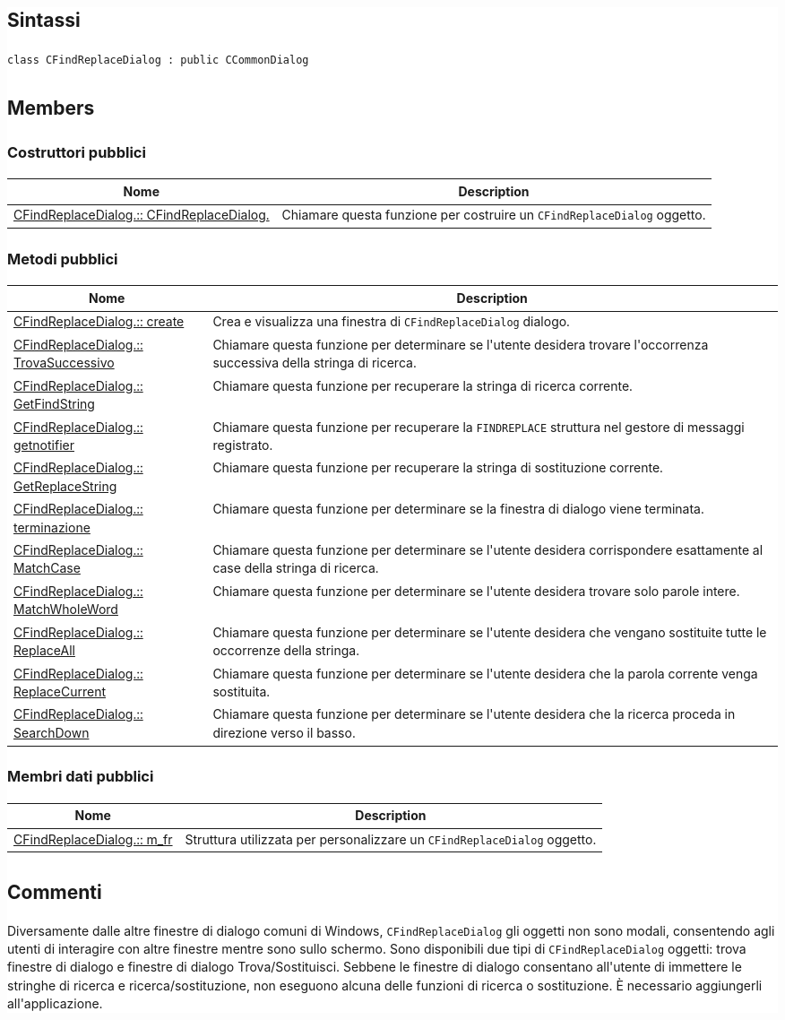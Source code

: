 ## <a name="syntax"></a>Sintassi

```
class CFindReplaceDialog : public CCommonDialog
```

## <a name="members"></a>Members

### <a name="public-constructors"></a>Costruttori pubblici

|Nome|Description|
|----------|-----------------|
|[CFindReplaceDialog.:: CFindReplaceDialog.](#cfindreplacedialog)|Chiamare questa funzione per costruire un `CFindReplaceDialog` oggetto.|

### <a name="public-methods"></a>Metodi pubblici

|Nome|Description|
|----------|-----------------|
|[CFindReplaceDialog.:: create](#create)|Crea e visualizza una finestra di `CFindReplaceDialog` dialogo.|
|[CFindReplaceDialog.:: TrovaSuccessivo](#findnext)|Chiamare questa funzione per determinare se l'utente desidera trovare l'occorrenza successiva della stringa di ricerca.|
|[CFindReplaceDialog.:: GetFindString](#getfindstring)|Chiamare questa funzione per recuperare la stringa di ricerca corrente.|
|[CFindReplaceDialog.:: getnotifier](#getnotifier)|Chiamare questa funzione per recuperare la `FINDREPLACE` struttura nel gestore di messaggi registrato.|
|[CFindReplaceDialog.:: GetReplaceString](#getreplacestring)|Chiamare questa funzione per recuperare la stringa di sostituzione corrente.|
|[CFindReplaceDialog.:: terminazione](#isterminating)|Chiamare questa funzione per determinare se la finestra di dialogo viene terminata.|
|[CFindReplaceDialog.:: MatchCase](#matchcase)|Chiamare questa funzione per determinare se l'utente desidera corrispondere esattamente al case della stringa di ricerca.|
|[CFindReplaceDialog.:: MatchWholeWord](#matchwholeword)|Chiamare questa funzione per determinare se l'utente desidera trovare solo parole intere.|
|[CFindReplaceDialog.:: ReplaceAll](#replaceall)|Chiamare questa funzione per determinare se l'utente desidera che vengano sostituite tutte le occorrenze della stringa.|
|[CFindReplaceDialog.:: ReplaceCurrent](#replacecurrent)|Chiamare questa funzione per determinare se l'utente desidera che la parola corrente venga sostituita.|
|[CFindReplaceDialog.:: SearchDown](#searchdown)|Chiamare questa funzione per determinare se l'utente desidera che la ricerca proceda in direzione verso il basso.|

### <a name="public-data-members"></a>Membri dati pubblici

|Nome|Description|
|----------|-----------------|
|[CFindReplaceDialog.:: m_fr](#m_fr)|Struttura utilizzata per personalizzare un `CFindReplaceDialog` oggetto.|

## <a name="remarks"></a>Commenti

Diversamente dalle altre finestre di dialogo comuni di Windows, `CFindReplaceDialog` gli oggetti non sono modali, consentendo agli utenti di interagire con altre finestre mentre sono sullo schermo. Sono disponibili due tipi di `CFindReplaceDialog` oggetti: trova finestre di dialogo e finestre di dialogo Trova/Sostituisci. Sebbene le finestre di dialogo consentano all'utente di immettere le stringhe di ricerca e ricerca/sostituzione, non eseguono alcuna delle funzioni di ricerca o sostituzione. È necessario aggiungerli all'applicazione.
